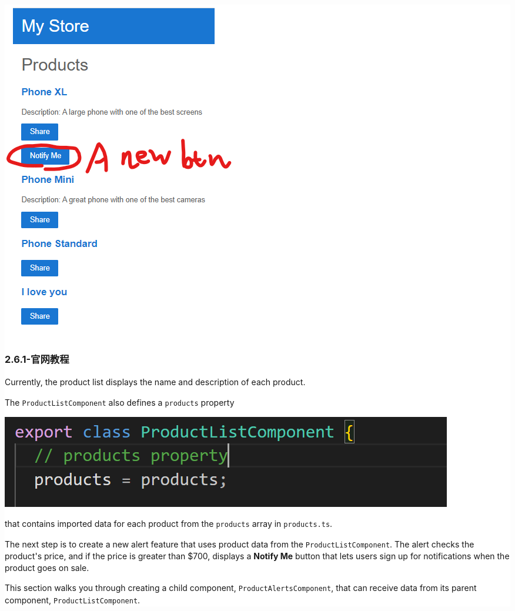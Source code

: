 ![image-20230513144115429](Pics/image-20230513144115429.png)

### 2.6.1-官网教程

Currently, the product list displays the name and description of each product.

The `ProductListComponent` also defines a `products` property 

![image-20230513124917710](Pics/image-20230513124917710.png)

that contains imported data for each product from the `products` array in `products.ts`.

The next step is to create a new alert feature that uses product data from the `ProductListComponent`. The alert checks the product's price, and if the price is greater than $700, displays a **Notify Me** button that lets users sign up for notifications when the product goes on sale.

This section walks you through creating a child component, `ProductAlertsComponent`, that can receive data from its parent component, `ProductListComponent`.
